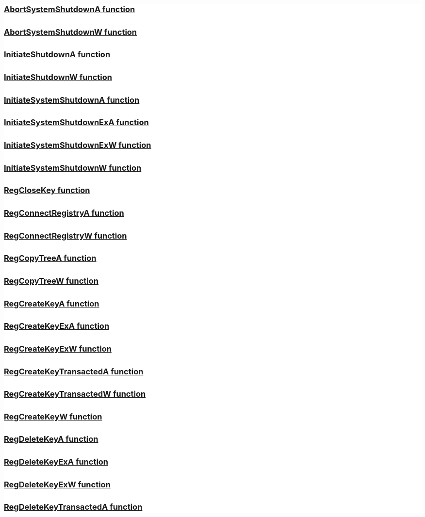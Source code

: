 ### [AbortSystemShutdownA function](../winreg/nf-winreg-abortsystemshutdowna.md)
### [AbortSystemShutdownW function](../winreg/nf-winreg-abortsystemshutdownw.md)
### [InitiateShutdownA function](../winreg/nf-winreg-initiateshutdowna.md)
### [InitiateShutdownW function](../winreg/nf-winreg-initiateshutdownw.md)
### [InitiateSystemShutdownA function](../winreg/nf-winreg-initiatesystemshutdowna.md)
### [InitiateSystemShutdownExA function](../winreg/nf-winreg-initiatesystemshutdownexa.md)
### [InitiateSystemShutdownExW function](../winreg/nf-winreg-initiatesystemshutdownexw.md)
### [InitiateSystemShutdownW function](../winreg/nf-winreg-initiatesystemshutdownw.md)
### [RegCloseKey function](../winreg/nf-winreg-regclosekey.md)
### [RegConnectRegistryA function](../winreg/nf-winreg-regconnectregistrya.md)
### [RegConnectRegistryW function](../winreg/nf-winreg-regconnectregistryw.md)
### [RegCopyTreeA function](../winreg/nf-winreg-regcopytreea.md)
### [RegCopyTreeW function](../winreg/nf-winreg-regcopytreew.md)
### [RegCreateKeyA function](../winreg/nf-winreg-regcreatekeya.md)
### [RegCreateKeyExA function](../winreg/nf-winreg-regcreatekeyexa.md)
### [RegCreateKeyExW function](../winreg/nf-winreg-regcreatekeyexw.md)
### [RegCreateKeyTransactedA function](../winreg/nf-winreg-regcreatekeytransacteda.md)
### [RegCreateKeyTransactedW function](../winreg/nf-winreg-regcreatekeytransactedw.md)
### [RegCreateKeyW function](../winreg/nf-winreg-regcreatekeyw.md)
### [RegDeleteKeyA function](../winreg/nf-winreg-regdeletekeya.md)
### [RegDeleteKeyExA function](../winreg/nf-winreg-regdeletekeyexa.md)
### [RegDeleteKeyExW function](../winreg/nf-winreg-regdeletekeyexw.md)
### [RegDeleteKeyTransactedA function](../winreg/nf-winreg-regdeletekeytransacteda.md)